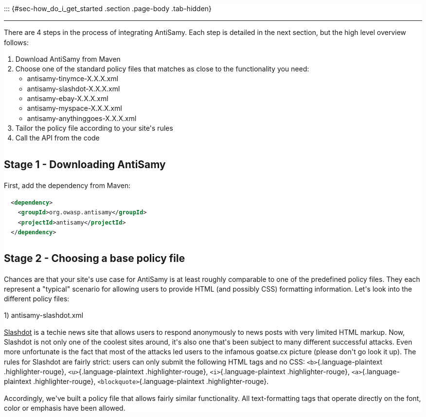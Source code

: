 ::: {#sec-how_do_i_get_started .section .page-body .tab-hidden}

------------------------------------------------------------------------

There are 4 steps in the process of integrating AntiSamy. Each step is
detailed in the next section, but the high level overview follows:

1.  Download AntiSamy from Maven
2.  Choose one of the standard policy files that matches as close to the
    functionality you need:
    - antisamy-tinymce-X.X.X.xml
    - antisamy-slashdot-X.X.X.xml
    - antisamy-ebay-X.X.X.xml
    - antisamy-myspace-X.X.X.xml
    - antisamy-anythinggoes-X.X.X.xml
3.  Tailor the policy file according to your site's rules
4.  Call the API from the code

## Stage 1 - Downloading AntiSamy

First, add the dependency from Maven:

``` XML
  <dependency>
    <groupId>org.owasp.antisamy</groupId>
    <projectId>antisamy</projectId>
  </dependency>
```

## Stage 2 - Choosing a base policy file

Chances are that your site's use case for AntiSamy is at least roughly
comparable to one of the predefined policy files. They each represent a
"typical" scenario for allowing users to provide HTML (and possibly CSS)
formatting information. Let's look into the different policy files:

1\) antisamy-slashdot.xml

[Slashdot](https://slashdot.org/) is a techie news site that allows
users to respond anonymously to news posts with very limited HTML
markup. Now, Slashdot is not only one of the coolest sites around, it's
also one that's been subject to many different successful attacks. Even
more unfortunate is the fact that most of the attacks led users to the
infamous goatse.cx picture (please don't go look it up). The rules for
Slashdot are fairly strict: users can only submit the following HTML
tags and no CSS: `<b>`{.language-plaintext .highlighter-rouge},
`<u>`{.language-plaintext .highlighter-rouge}, `<i>`{.language-plaintext
.highlighter-rouge}, `<a>`{.language-plaintext .highlighter-rouge},
`<blockquote>`{.language-plaintext .highlighter-rouge}.

Accordingly, we've built a policy file that allows fairly similar
functionality. All text-formatting tags that operate directly on the
font, color or emphasis have been allowed.
